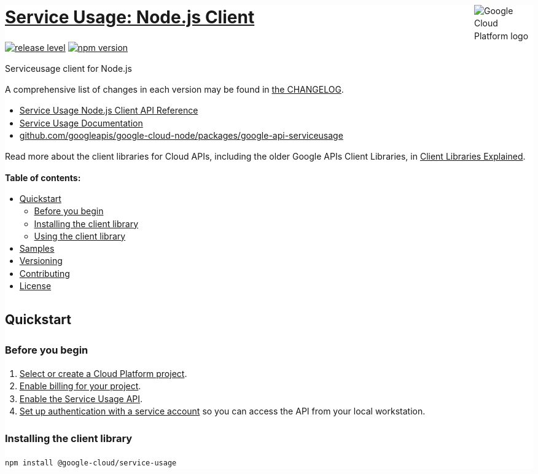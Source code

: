 [//]: # "This README.md file is auto-generated, all changes to this file will be lost."
[//]: # "To regenerate it, use `python -m synthtool`."
<img src="https://avatars2.githubusercontent.com/u/2810941?v=3&s=96" alt="Google Cloud Platform logo" title="Google Cloud Platform" align="right" height="96" width="96"/>

# [Service Usage: Node.js Client](https://github.com/googleapis/google-cloud-node)

[![release level](https://img.shields.io/badge/release%20level-stable-brightgreen.svg?style=flat)](https://cloud.google.com/terms/launch-stages)
[![npm version](https://img.shields.io/npm/v/@google-cloud/service-usage.svg)](https://www.npmjs.org/package/@google-cloud/service-usage)




Serviceusage client for Node.js


A comprehensive list of changes in each version may be found in
[the CHANGELOG](https://github.com/googleapis/google-cloud-node/tree/main/packages/google-api-serviceusage/CHANGELOG.md).

* [Service Usage Node.js Client API Reference][client-docs]
* [Service Usage Documentation][product-docs]
* [github.com/googleapis/google-cloud-node/packages/google-api-serviceusage](https://github.com/googleapis/google-cloud-node/tree/main/packages/google-api-serviceusage)

Read more about the client libraries for Cloud APIs, including the older
Google APIs Client Libraries, in [Client Libraries Explained][explained].

[explained]: https://cloud.google.com/apis/docs/client-libraries-explained

**Table of contents:**


* [Quickstart](#quickstart)
  * [Before you begin](#before-you-begin)
  * [Installing the client library](#installing-the-client-library)
  * [Using the client library](#using-the-client-library)
* [Samples](#samples)
* [Versioning](#versioning)
* [Contributing](#contributing)
* [License](#license)

## Quickstart

### Before you begin

1.  [Select or create a Cloud Platform project][projects].
1.  [Enable billing for your project][billing].
1.  [Enable the Service Usage API][enable_api].
1.  [Set up authentication with a service account][auth] so you can access the
    API from your local workstation.

### Installing the client library

```bash
npm install @google-cloud/service-usage
```


[launch_stages]: https://cloud.google.com/terms/launch-stages
[client-docs]: https://cloud.google.com/service-usage/docs/overview
[product-docs]: https://cloud.google.com/service-usage/
[shell_img]: https://gstatic.com/cloudssh/images/open-btn.png
[projects]: https://console.cloud.google.com/project
[billing]: https://support.google.com/cloud/answer/6293499#enable-billing
[enable_api]: https://console.cloud.google.com/flows/enableapi?apiid=serviceusage.googleapis.com
[auth]: https://cloud.google.com/docs/authentication/getting-started